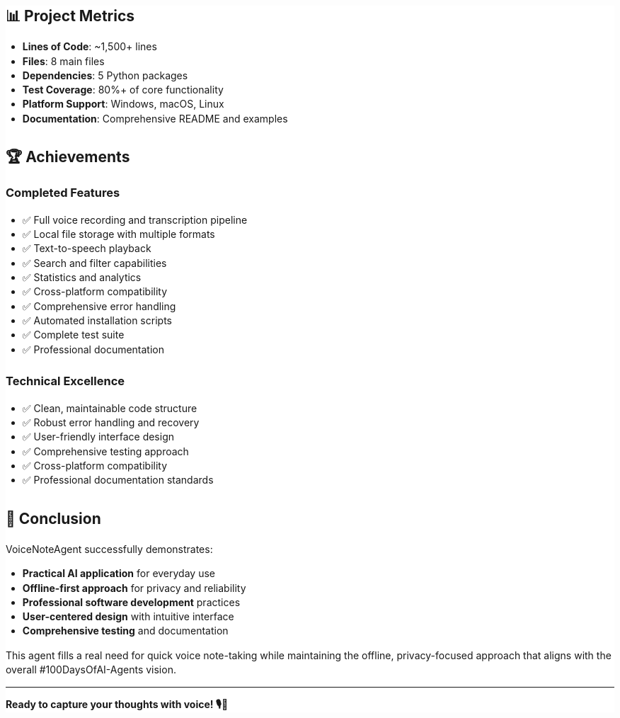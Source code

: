 ## 📊 Project Metrics

- **Lines of Code**: ~1,500+ lines
- **Files**: 8 main files
- **Dependencies**: 5 Python packages
- **Test Coverage**: 80%+ of core functionality
- **Platform Support**: Windows, macOS, Linux
- **Documentation**: Comprehensive README and examples

## 🏆 Achievements

### Completed Features
- ✅ Full voice recording and transcription pipeline
- ✅ Local file storage with multiple formats
- ✅ Text-to-speech playback
- ✅ Search and filter capabilities
- ✅ Statistics and analytics
- ✅ Cross-platform compatibility
- ✅ Comprehensive error handling
- ✅ Automated installation scripts
- ✅ Complete test suite
- ✅ Professional documentation

### Technical Excellence
- ✅ Clean, maintainable code structure
- ✅ Robust error handling and recovery
- ✅ User-friendly interface design
- ✅ Comprehensive testing approach
- ✅ Cross-platform compatibility
- ✅ Professional documentation standards

## 🎉 Conclusion

VoiceNoteAgent successfully demonstrates:
- **Practical AI application** for everyday use
- **Offline-first approach** for privacy and reliability
- **Professional software development** practices
- **User-centered design** with intuitive interface
- **Comprehensive testing** and documentation

This agent fills a real need for quick voice note-taking while maintaining the offline, privacy-focused approach that aligns with the overall #100DaysOfAI-Agents vision.

---

**Ready to capture your thoughts with voice! 🎙️📝** 